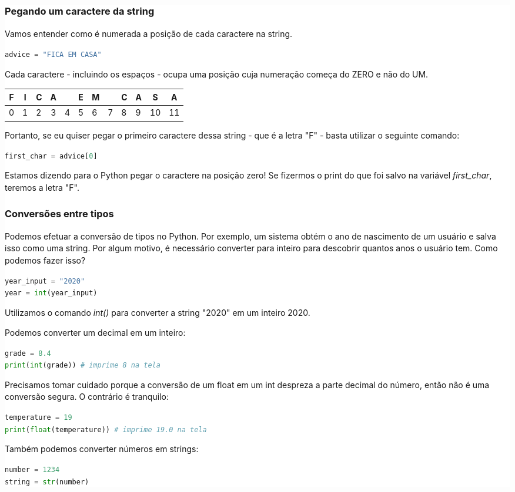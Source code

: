 ### Pegando um caractere da string

Vamos entender como é numerada a posição de cada caractere na string.

```python
advice = "FICA EM CASA"
```

Cada caractere - incluindo os espaços - ocupa uma posição cuja numeração começa do ZERO e não do UM.

| F | I | C | A |   | E | M |   | C | A | S  | A  |
|:-:|---|---|:-:|---|---|---|---|---|---|----|----|
| 0 | 1 | 2 | 3 | 4 | 5 | 6 | 7 | 8 | 9 | 10 | 11 |

Portanto, se eu quiser pegar o primeiro caractere dessa string - que é a letra "F" - basta utilizar o seguinte comando:

```python
first_char = advice[0]
```

Estamos dizendo para o Python pegar o caractere na posição zero! Se fizermos o print do que foi salvo na variável *first_char*, teremos a letra "F".

### Conversões entre tipos

Podemos efetuar a conversão de tipos no Python. Por exemplo, um sistema obtém o ano de nascimento de um usuário e salva isso como uma string. Por algum motivo, é necessário converter para inteiro para descobrir quantos anos o usuário tem. Como podemos fazer isso?

```python
year_input = "2020"
year = int(year_input)
```

Utilizamos o comando *int()* para converter a string "2020" em um inteiro 2020.

Podemos converter um decimal em um inteiro:

```python
grade = 8.4
print(int(grade)) # imprime 8 na tela
```

Precisamos tomar cuidado porque a conversão de um float em um int despreza a parte decimal do número, então não é uma conversão segura. O contrário é tranquilo:

```python
temperature = 19
print(float(temperature)) # imprime 19.0 na tela
```

Também podemos converter números em strings:

```python
number = 1234
string = str(number)
```

